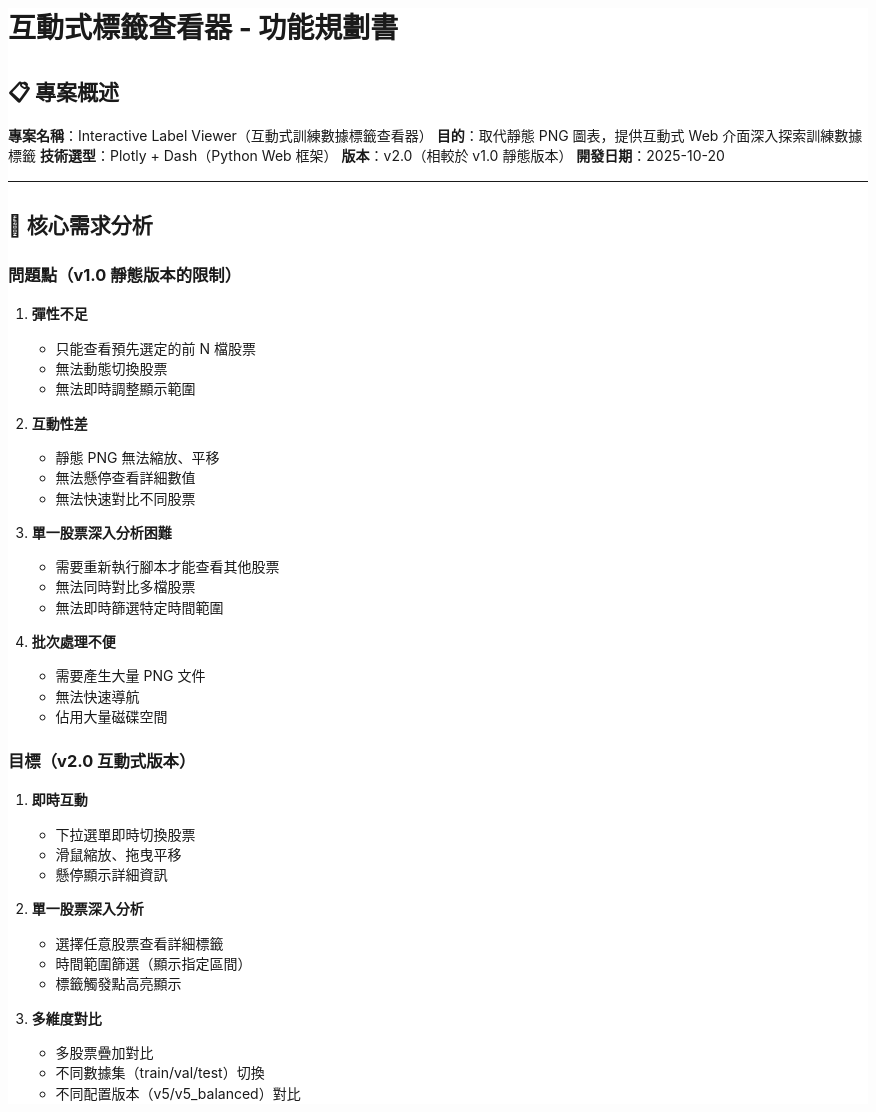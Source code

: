 # 互動式標籤查看器 - 功能規劃書

## 📋 專案概述

**專案名稱**：Interactive Label Viewer（互動式訓練數據標籤查看器）
**目的**：取代靜態 PNG 圖表，提供互動式 Web 介面深入探索訓練數據標籤
**技術選型**：Plotly + Dash（Python Web 框架）
**版本**：v2.0（相較於 v1.0 靜態版本）
**開發日期**：2025-10-20

---

## 🎯 核心需求分析

### 問題點（v1.0 靜態版本的限制）

1. **彈性不足**
   - 只能查看預先選定的前 N 檔股票
   - 無法動態切換股票
   - 無法即時調整顯示範圍

2. **互動性差**
   - 靜態 PNG 無法縮放、平移
   - 無法懸停查看詳細數值
   - 無法快速對比不同股票

3. **單一股票深入分析困難**
   - 需要重新執行腳本才能查看其他股票
   - 無法同時對比多檔股票
   - 無法即時篩選特定時間範圍

4. **批次處理不便**
   - 需要產生大量 PNG 文件
   - 無法快速導航
   - 佔用大量磁碟空間

### 目標（v2.0 互動式版本）

1. **即時互動**
   - 下拉選單即時切換股票
   - 滑鼠縮放、拖曳平移
   - 懸停顯示詳細資訊

2. **單一股票深入分析**
   - 選擇任意股票查看詳細標籤
   - 時間範圍篩選（顯示指定區間）
   - 標籤觸發點高亮顯示

3. **多維度對比**
   - 多股票疊加對比
   - 不同數據集（train/val/test）切換
   - 不同配置版本（v5/v5_balanced）對比
